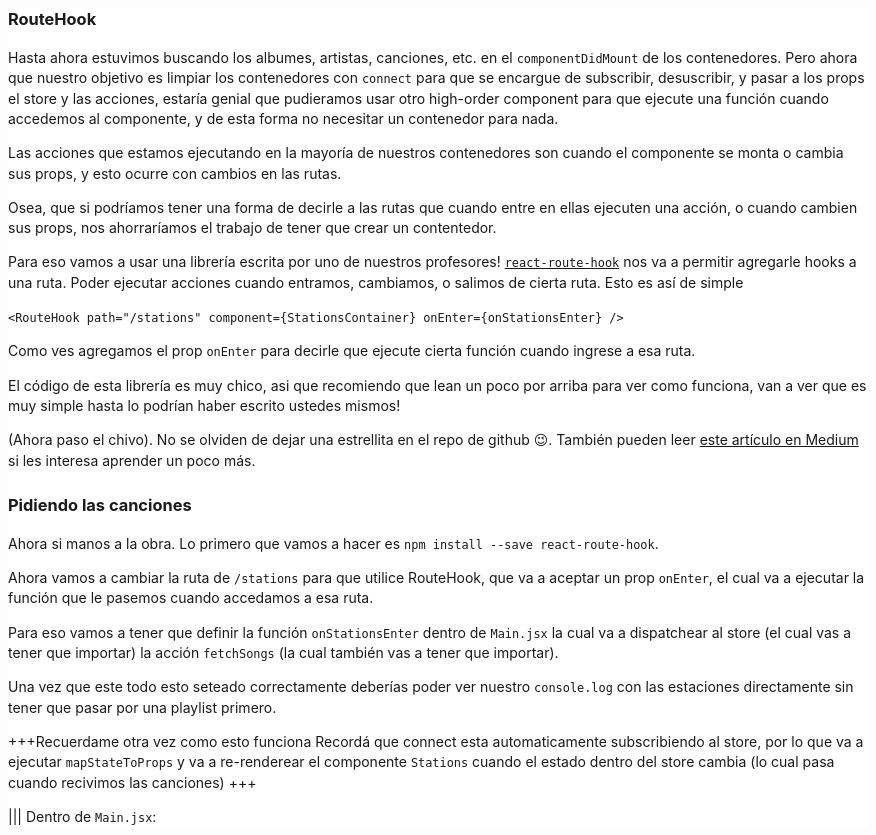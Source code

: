 
### RouteHook

Hasta ahora estuvimos buscando los albumes, artistas, canciones, etc. en el `componentDidMount` de los contenedores. Pero ahora que nuestro objetivo es limpiar los contenedores con `connect` para que se encargue de subscribir, desuscribir, y pasar a los props el store y las acciones, estaría genial que pudieramos usar otro high-order component para que ejecute una función cuando accedemos al componente, y de esta forma no necesitar un contenedor para nada.

Las acciones que estamos ejecutando en la mayoría de nuestros contenedores son cuando el componente se monta o cambia sus props, y esto ocurre con cambios en las rutas.

Osea, que si podríamos tener una forma de decirle a las rutas que cuando entre en ellas ejecuten una acción, o cuando cambien sus props, nos ahorraríamos el trabajo de tener que crear un contentedor.

Para eso vamos a usar una librería escrita por uno de nuestros profesores! [`react-route-hook`](https://github.com/guilleasz/RouteHook) nos va a permitir agregarle hooks a una ruta. Poder ejecutar acciones cuando entramos, cambiamos, o salimos de cierta ruta. Esto es así de simple


```JSX
<RouteHook path="/stations" component={StationsContainer} onEnter={onStationsEnter} />
```

Como ves agregamos el prop `onEnter` para decirle que ejecute cierta función cuando ingrese a esa ruta.

El código de esta librería es muy chico, asi que recomiendo que lean un poco por arriba para ver como funciona, van a ver que es muy simple hasta lo podrían haber escrito ustedes mismos!

(Ahora paso el chivo). No se olviden de dejar una estrellita en el repo de github 😉. También pueden leer [este artículo en Medium](https://medium.com/@guilleaszyn/adding-hooks-to-react-router-v4-ab23fd945276) si les interesa aprender un poco más.

### Pidiendo las canciones

Ahora si manos a la obra. Lo primero que vamos a hacer es `npm install --save react-route-hook`.

Ahora vamos a cambiar la ruta de `/stations` para que utilice RouteHook, que va a aceptar un prop `onEnter`, el cual va a ejecutar la función que le pasemos cuando accedamos a esa ruta.

Para eso vamos a tener que definir la función `onStationsEnter` dentro de `Main.jsx` la cual va a dispatchear al store (el cual vas a tener que importar) la acción `fetchSongs` (la cual también vas a tener que importar). 

Una vez que este todo esto seteado correctamente deberías poder ver nuestro `console.log` con las estaciones directamente sin tener que pasar por una playlist primero.

+++Recuerdame otra vez como esto funciona
Recordá que connect esta automaticamente subscribiendo al store, por lo que va a ejecutar `mapStateToProps` y va a re-renderear el componente `Stations` cuando el estado dentro del store cambia (lo cual pasa cuando recivimos las canciones) 
+++

|||
Dentro de `Main.jsx`:
